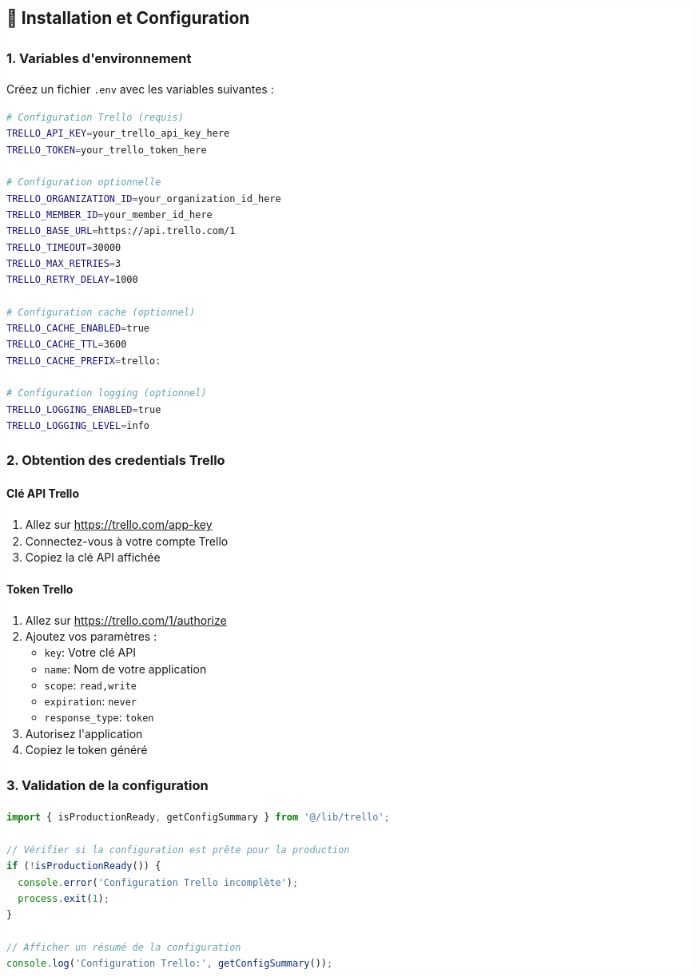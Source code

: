 ## 🚀 Installation et Configuration

### 1. Variables d'environnement

Créez un fichier `.env` avec les variables suivantes :

```bash
# Configuration Trello (requis)
TRELLO_API_KEY=your_trello_api_key_here
TRELLO_TOKEN=your_trello_token_here

# Configuration optionnelle
TRELLO_ORGANIZATION_ID=your_organization_id_here
TRELLO_MEMBER_ID=your_member_id_here
TRELLO_BASE_URL=https://api.trello.com/1
TRELLO_TIMEOUT=30000
TRELLO_MAX_RETRIES=3
TRELLO_RETRY_DELAY=1000

# Configuration cache (optionnel)
TRELLO_CACHE_ENABLED=true
TRELLO_CACHE_TTL=3600
TRELLO_CACHE_PREFIX=trello:

# Configuration logging (optionnel)
TRELLO_LOGGING_ENABLED=true
TRELLO_LOGGING_LEVEL=info
```

### 2. Obtention des credentials Trello

#### Clé API Trello
1. Allez sur https://trello.com/app-key
2. Connectez-vous à votre compte Trello
3. Copiez la clé API affichée

#### Token Trello
1. Allez sur https://trello.com/1/authorize
2. Ajoutez vos paramètres :
   - `key`: Votre clé API
   - `name`: Nom de votre application
   - `scope`: `read,write`
   - `expiration`: `never`
   - `response_type`: `token`
3. Autorisez l'application
4. Copiez le token généré

### 3. Validation de la configuration

```typescript
import { isProductionReady, getConfigSummary } from '@/lib/trello';

// Vérifier si la configuration est prête pour la production
if (!isProductionReady()) {
  console.error('Configuration Trello incomplète');
  process.exit(1);
}

// Afficher un résumé de la configuration
console.log('Configuration Trello:', getConfigSummary());
```
